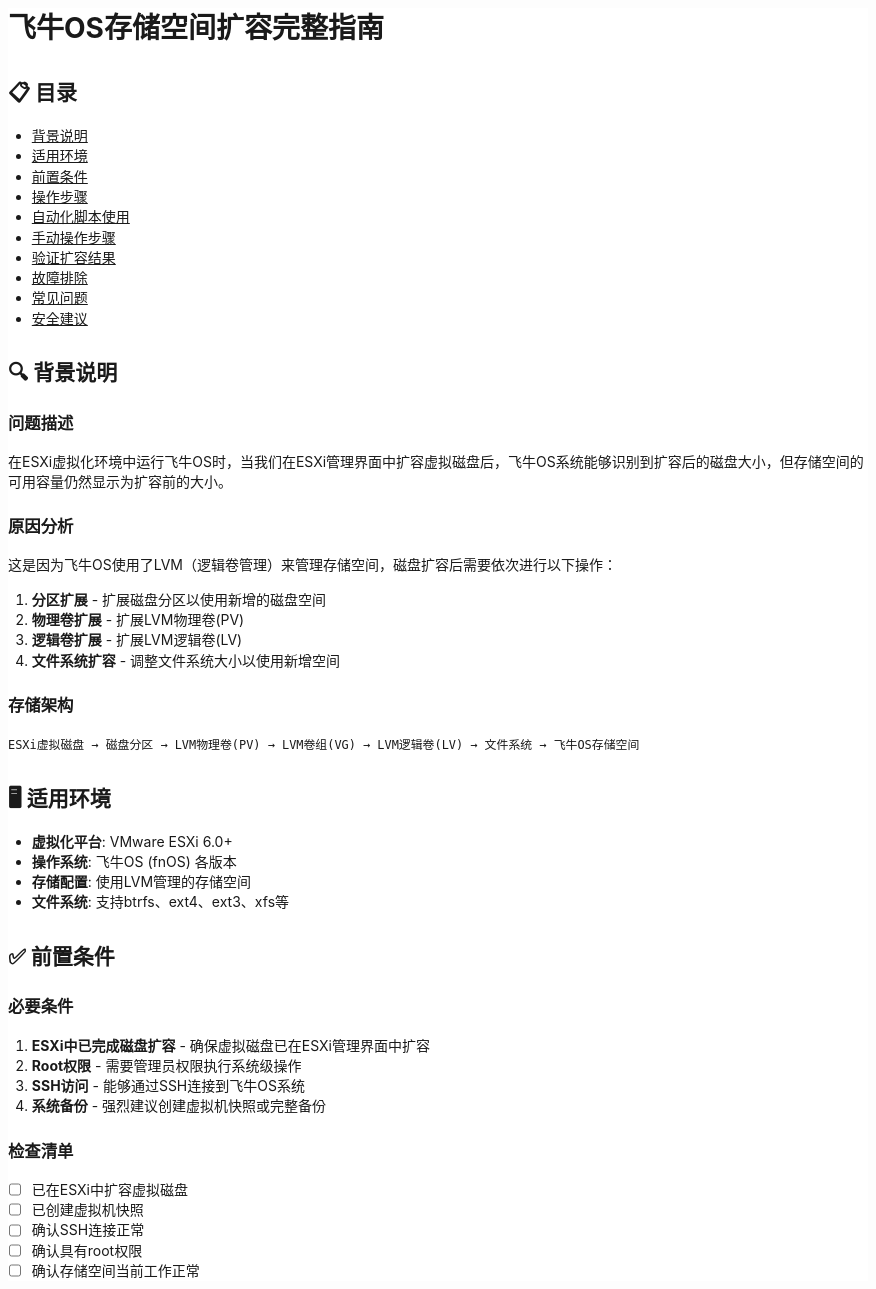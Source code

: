 # 飞牛OS存储空间扩容完整指南

## 📋 目录
- [背景说明](#背景说明)
- [适用环境](#适用环境)
- [前置条件](#前置条件)
- [操作步骤](#操作步骤)
- [自动化脚本使用](#自动化脚本使用)
- [手动操作步骤](#手动操作步骤)
- [验证扩容结果](#验证扩容结果)
- [故障排除](#故障排除)
- [常见问题](#常见问题)
- [安全建议](#安全建议)

## 🔍 背景说明

### 问题描述
在ESXi虚拟化环境中运行飞牛OS时，当我们在ESXi管理界面中扩容虚拟磁盘后，飞牛OS系统能够识别到扩容后的磁盘大小，但存储空间的可用容量仍然显示为扩容前的大小。

### 原因分析
这是因为飞牛OS使用了LVM（逻辑卷管理）来管理存储空间，磁盘扩容后需要依次进行以下操作：
1. **分区扩展** - 扩展磁盘分区以使用新增的磁盘空间
2. **物理卷扩展** - 扩展LVM物理卷(PV)
3. **逻辑卷扩展** - 扩展LVM逻辑卷(LV)
4. **文件系统扩容** - 调整文件系统大小以使用新增空间

### 存储架构
```
ESXi虚拟磁盘 → 磁盘分区 → LVM物理卷(PV) → LVM卷组(VG) → LVM逻辑卷(LV) → 文件系统 → 飞牛OS存储空间
```

## 🖥️ 适用环境

- **虚拟化平台**: VMware ESXi 6.0+
- **操作系统**: 飞牛OS (fnOS) 各版本
- **存储配置**: 使用LVM管理的存储空间
- **文件系统**: 支持btrfs、ext4、ext3、xfs等

## ✅ 前置条件

### 必要条件
1. **ESXi中已完成磁盘扩容** - 确保虚拟磁盘已在ESXi管理界面中扩容
2. **Root权限** - 需要管理员权限执行系统级操作
3. **SSH访问** - 能够通过SSH连接到飞牛OS系统
4. **系统备份** - 强烈建议创建虚拟机快照或完整备份

### 检查清单
- [ ] 已在ESXi中扩容虚拟磁盘
- [ ] 已创建虚拟机快照
- [ ] 确认SSH连接正常
- [ ] 确认具有root权限
- [ ] 确认存储空间当前工作正常
